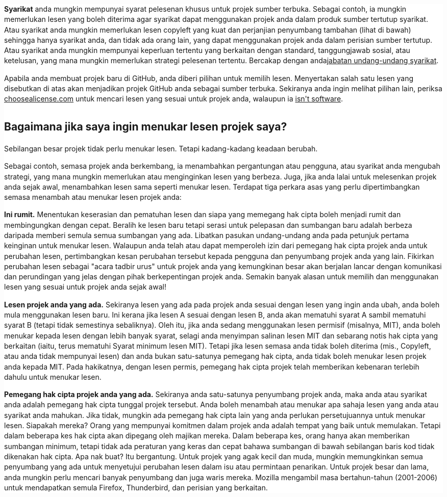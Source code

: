**Syarikat** anda mungkin mempunyai syarat pelesenan khusus untuk projek sumber terbuka. Sebagai contoh, ia mungkin memerlukan lesen yang boleh diterima agar syarikat dapat menggunakan projek anda dalam produk sumber tertutup syarikat. Atau syarikat anda mungkin memerlukan lesen copyleft yang kuat dan perjanjian penyumbang tambahan (lihat di bawah) sehingga hanya syarikat anda, dan tidak ada orang lain, yang dapat menggunakan projek anda dalam perisian sumber tertutup. Atau syarikat anda mungkin mempunyai keperluan tertentu yang berkaitan dengan standard, tanggungjawab sosial, atau ketelusan, yang mana mungkin memerlukan strategi pelesenan tertentu. Bercakap dengan anda[jabatan undang-undang syarikat](#apa-yang-perlu-diketahui-oleh-pasukan-undang-undang-syarikat-saya).

Apabila anda membuat projek baru di GitHub, anda diberi pilihan untuk memilih lesen. Menyertakan salah satu lesen yang disebutkan di atas akan menjadikan projek GitHub anda sebagai sumber terbuka. Sekiranya anda ingin melihat pilihan lain, periksa [choosealicense.com](https://choosealicense.com) untuk mencari lesen yang sesuai untuk projek anda, walaupun ia [isn't software](https://choosealicense.com/non-software/).

## Bagaimana jika saya ingin menukar lesen projek saya?

Sebilangan besar projek tidak perlu menukar lesen. Tetapi kadang-kadang keadaan berubah.

Sebagai contoh, semasa projek anda berkembang, ia menambahkan pergantungan atau pengguna, atau syarikat anda mengubah strategi, yang mana mungkin memerlukan atau menginginkan lesen yang berbeza. Juga, jika anda lalai untuk melesenkan projek anda sejak awal, menambahkan lesen sama seperti menukar lesen. Terdapat tiga perkara asas yang perlu dipertimbangkan semasa menambah atau menukar lesen projek anda:

**Ini rumit.** Menentukan keserasian dan pematuhan lesen dan siapa yang memegang hak cipta boleh menjadi rumit dan membingungkan dengan cepat. Beralih ke lesen baru tetapi serasi untuk pelepasan dan sumbangan baru adalah berbeza daripada memberi semula semua sumbangan yang ada. Libatkan pasukan undang-undang anda pada petunjuk pertama keinginan untuk menukar lesen. Walaupun anda telah atau dapat memperoleh izin dari pemegang hak cipta projek anda untuk perubahan lesen, pertimbangkan kesan perubahan tersebut kepada pengguna dan penyumbang projek anda yang lain. Fikirkan perubahan lesen sebagai "acara tadbir urus" untuk projek anda yang kemungkinan besar akan berjalan lancar dengan komunikasi dan perundingan yang jelas dengan pihak berkepentingan projek anda. Semakin banyak alasan untuk memilih dan menggunakan lesen yang sesuai untuk projek anda sejak awal!

**Lesen projek anda yang ada.** Sekiranya lesen yang ada pada projek anda sesuai dengan lesen yang ingin anda ubah, anda boleh mula menggunakan lesen baru. Ini kerana jika lesen A sesuai dengan lesen B, anda akan mematuhi syarat A sambil mematuhi syarat B (tetapi tidak semestinya sebaliknya). Oleh itu, jika anda sedang menggunakan lesen permisif (misalnya, MIT), anda boleh menukar kepada lesen dengan lebih banyak syarat, selagi anda menyimpan salinan lesen MIT dan sebarang notis hak cipta yang berkaitan (iaitu, terus mematuhi Syarat minimum lesen MIT). Tetapi jika lesen semasa anda tidak boleh diterima (mis., Copyleft, atau anda tidak mempunyai lesen) dan anda bukan satu-satunya pemegang hak cipta, anda tidak boleh menukar lesen projek anda kepada MIT. Pada hakikatnya, dengan lesen permis, pemegang hak cipta projek telah memberikan kebenaran terlebih dahulu untuk menukar lesen.

**Pemegang hak cipta projek anda yang ada.** Sekiranya anda satu-satunya penyumbang projek anda, maka anda atau syarikat anda adalah pemegang hak cipta tunggal projek tersebut. Anda boleh menambah atau menukar apa sahaja lesen yang anda atau syarikat anda mahukan. Jika tidak, mungkin ada pemegang hak cipta lain yang anda perlukan persetujuannya untuk menukar lesen. Siapakah mereka? Orang yang mempunyai komitmen dalam projek anda adalah tempat yang baik untuk memulakan. Tetapi dalam beberapa kes hak cipta akan dipegang oleh majikan mereka. Dalam beberapa kes, orang hanya akan memberikan sumbangan minimum, tetapi tidak ada peraturan yang keras dan cepat bahawa sumbangan di bawah sebilangan baris kod tidak dikenakan hak cipta. Apa nak buat? Itu bergantung. Untuk projek yang agak kecil dan muda, mungkin memungkinkan semua penyumbang yang ada untuk menyetujui perubahan lesen dalam isu atau permintaan penarikan. Untuk projek besar dan lama, anda mungkin perlu mencari banyak penyumbang dan juga waris mereka. Mozilla mengambil masa bertahun-tahun (2001-2006) untuk mendapatkan semula Firefox, Thunderbird, dan perisian yang berkaitan.
